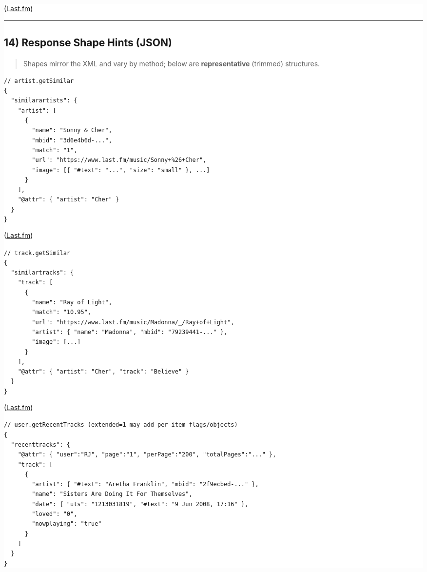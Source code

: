 ([Last.fm][21])

---

## 14) Response Shape Hints (JSON)

> Shapes mirror the XML and vary by method; below are **representative** (trimmed) structures.

```jsonc
// artist.getSimilar
{
  "similarartists": {
    "artist": [
      {
        "name": "Sonny & Cher",
        "mbid": "3d6e4b6d-...",
        "match": "1",
        "url": "https://www.last.fm/music/Sonny+%26+Cher",
        "image": [{ "#text": "...", "size": "small" }, ...]
      }
    ],
    "@attr": { "artist": "Cher" }
  }
}
```

([Last.fm][4])

```jsonc
// track.getSimilar
{
  "similartracks": {
    "track": [
      {
        "name": "Ray of Light",
        "match": "10.95",
        "url": "https://www.last.fm/music/Madonna/_/Ray+of+Light",
        "artist": { "name": "Madonna", "mbid": "79239441-..." },
        "image": [...]
      }
    ],
    "@attr": { "artist": "Cher", "track": "Believe" }
  }
}
```

([Last.fm][5])

```jsonc
// user.getRecentTracks (extended=1 may add per-item flags/objects)
{
  "recenttracks": {
    "@attr": { "user":"RJ", "page":"1", "perPage":"200", "totalPages":"..." },
    "track": [
      {
        "artist": { "#text": "Aretha Franklin", "mbid": "2f9ecbed-..." },
        "name": "Sisters Are Doing It For Themselves",
        "date": { "uts": "1213031819", "#text": "9 Jun 2008, 17:16" },
        "loved": "0",
        "nowplaying": "true"
      }
    ]
  }
}
```


[1]: https://www.last.fm/api/rest "API Docs | Last.fm"
[2]: https://www.last.fm/api/show/artist.getTopTracks "API Docs | Last.fm"
[3]: https://www.last.fm/api/tos "API Terms of Service | Last.fm"
[4]: https://www.last.fm/api/show/artist.getSimilar "API Docs | Last.fm"
[5]: https://www.last.fm/api/show/track.getSimilar "API Docs | Last.fm"
[6]: https://www.last.fm/api/show/tag.getSimilar "API Docs | Last.fm"
[7]: https://www.last.fm/api/show/artist.search "API Docs | Last.fm"
[8]: https://www.last.fm/api/show/user.getInfo "API Docs | Last.fm"
[9]: https://www.last.fm/api/show/artist.getInfo "API Docs | Last.fm"
[10]: https://www.last.fm/api/show/album.getInfo?utm_source=chatgpt.com "album.getInfo"
[11]: https://www.last.fm/api/show/track.getInfo?utm_source=chatgpt.com "track.getInfo - API Docs"
[12]: https://www.last.fm/api/show/artist.getTopAlbums "API Docs | Last.fm"
[13]: https://www.last.fm/api/show/chart.getTopArtists "API Docs | Last.fm"
[14]: https://www.last.fm/api/show/chart.getTopTracks?utm_source=chatgpt.com "chart.getTopTracks"
[15]: https://www.last.fm/api/show/geo.getTopArtists "API Docs | Last.fm"
[16]: https://www.last.fm/api/show/geo.getTopTracks "API Docs | Last.fm"
[17]: https://www.last.fm/api/show/tag.getInfo?utm_source=chatgpt.com "tag.getInfo"
[18]: https://www.last.fm/api/show/tag.getTopAlbums "API Docs | Last.fm"
[19]: https://www.last.fm/api/show/tag.getTopTracks "API Docs | Last.fm"
[20]: https://www.last.fm/api/show/user.getInfo?utm_source=chatgpt.com "user.getInfo"
[21]: https://www.last.fm/api/show/user.getRecentTracks "API Docs | Last.fm"
[22]: https://www.last.fm/api/show/user.getTopArtists "API Docs | Last.fm"
